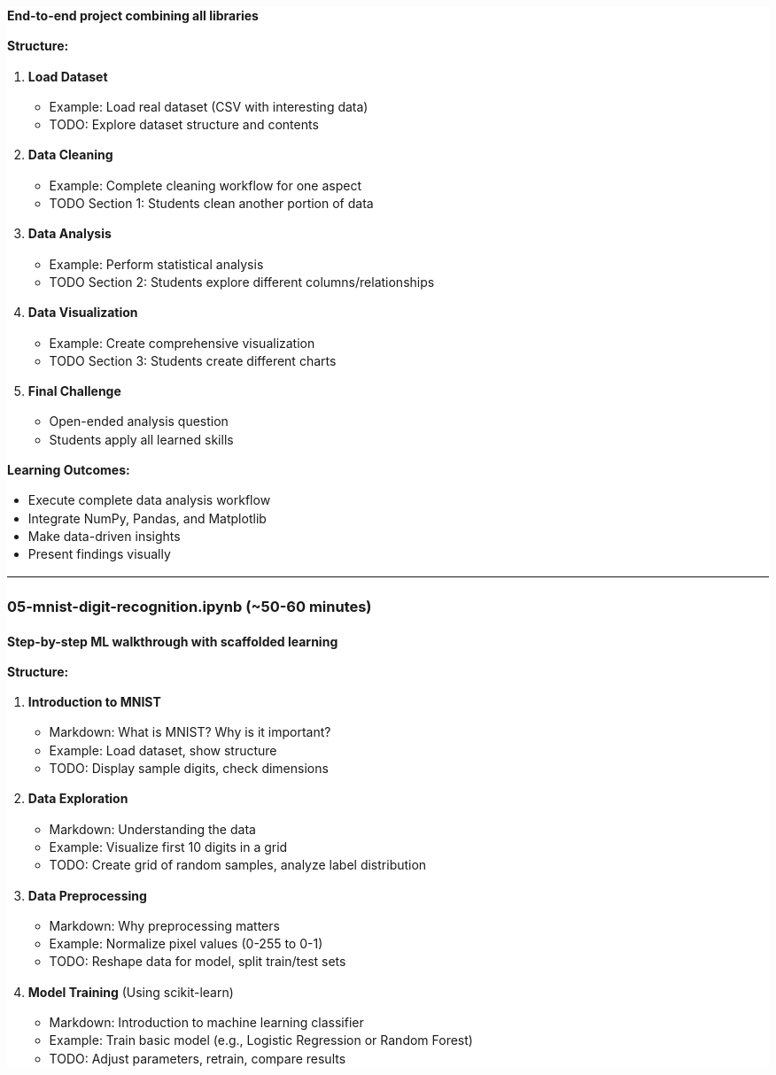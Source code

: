 **End-to-end project combining all libraries**

**Structure:**
1. **Load Dataset**
   - Example: Load real dataset (CSV with interesting data)
   - TODO: Explore dataset structure and contents

2. **Data Cleaning**
   - Example: Complete cleaning workflow for one aspect
   - TODO Section 1: Students clean another portion of data

3. **Data Analysis**
   - Example: Perform statistical analysis
   - TODO Section 2: Students explore different columns/relationships

4. **Data Visualization**
   - Example: Create comprehensive visualization
   - TODO Section 3: Students create different charts

5. **Final Challenge**
   - Open-ended analysis question
   - Students apply all learned skills

**Learning Outcomes:**
- Execute complete data analysis workflow
- Integrate NumPy, Pandas, and Matplotlib
- Make data-driven insights
- Present findings visually

---

### **05-mnist-digit-recognition.ipynb** (~50-60 minutes)

**Step-by-step ML walkthrough with scaffolded learning**

**Structure:**

1. **Introduction to MNIST**
   - Markdown: What is MNIST? Why is it important?
   - Example: Load dataset, show structure
   - TODO: Display sample digits, check dimensions

2. **Data Exploration**
   - Markdown: Understanding the data
   - Example: Visualize first 10 digits in a grid
   - TODO: Create grid of random samples, analyze label distribution

3. **Data Preprocessing**
   - Markdown: Why preprocessing matters
   - Example: Normalize pixel values (0-255 to 0-1)
   - TODO: Reshape data for model, split train/test sets

4. **Model Training** (Using scikit-learn)
   - Markdown: Introduction to machine learning classifier
   - Example: Train basic model (e.g., Logistic Regression or Random Forest)
   - TODO: Adjust parameters, retrain, compare results
